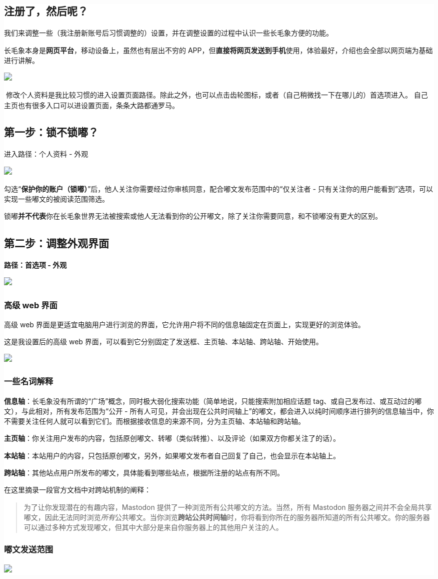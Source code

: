 ## 注册了，然后呢？

我们来调整一些（我注册新账号后习惯调整的）设置，并在调整设置的过程中认识一些长毛象方便的功能。

长毛象本身是**网页平台**，移动设备上，虽然也有层出不穷的 APP，但**直接将网页发送到手机**使用，体验最好，介绍也会全部以网页端为基础进行讲解。

![](https://res.cloudinary.com/mantyke/image/upload/v1630471685/210227%E9%95%BF%E6%AF%9B%E8%B1%A1%E4%B8%AD%E6%96%87%E4%BD%BF%E7%94%A8%E6%8C%87%E5%8C%97/20210227cmx1_sn14xp.png)

 修改个人资料是我比较习惯的进入设置页面路径。除此之外，也可以点击齿轮图标，或者（自己稍微找一下在哪儿的）首选项进入。 自己主页也有很多入口可以进设置页面，条条大路都通罗马。

## 第一步：锁不锁嘟？

进入路径：个人资料 - 外观

![](https://res.cloudinary.com/mantyke/image/upload/v1630471685/210227%E9%95%BF%E6%AF%9B%E8%B1%A1%E4%B8%AD%E6%96%87%E4%BD%BF%E7%94%A8%E6%8C%87%E5%8C%97/20210227cmx2_lsjuvd.png)

勾选“**保护你的账户（锁嘟）**”后，他人关注你需要经过你审核同意，配合嘟文发布范围中的“仅关注者 - 只有关注你的用户能看到”选项，可以实现一些嘟文的被阅读范围筛选。

锁嘟**并不代表**你在长毛象世界无法被搜索或他人无法看到你的公开嘟文，除了关注你需要同意，和不锁嘟没有更大的区别。

## 第二步：调整外观界面

**路径：首选项 - 外观**

![](https://res.cloudinary.com/mantyke/image/upload/v1630471686/210227%E9%95%BF%E6%AF%9B%E8%B1%A1%E4%B8%AD%E6%96%87%E4%BD%BF%E7%94%A8%E6%8C%87%E5%8C%97/20210227cmx3_avrpdr.png)

### 高级 web 界面

高级 web 界面是更适宜电脑用户进行浏览的界面，它允许用户将不同的信息轴固定在页面上，实现更好的浏览体验。

这是我设置后的高级 web 界面，可以看到它分别固定了发送框、主页轴、本站轴、跨站轴、开始使用。

![](https://res.cloudinary.com/mantyke/image/upload/v1630471686/210227%E9%95%BF%E6%AF%9B%E8%B1%A1%E4%B8%AD%E6%96%87%E4%BD%BF%E7%94%A8%E6%8C%87%E5%8C%97/20210227cmx4_dtpdod.png)

### 一些名词解释

**信息轴**：长毛象没有所谓的“广场”概念，同时极大弱化搜索功能（简单地说，只能搜索附加相应话题 tag、或自己发布过、或互动过的嘟文），与此相对，所有发布范围为“公开 - 所有人可见，并会出现在公共时间轴上”的嘟文，都会进入以纯时间顺序进行排列的信息轴当中，你不需要关注任何人就可以看到它们。而根据接收信息的来源不同，分为主页轴、本站轴和跨站轴。

**主页轴**：你关注用户发布的内容，包括原创嘟文、转嘟（类似转推）、以及评论（如果双方你都关注了的话）。

**本站轴**：本站用户的内容，只包括原创嘟文，另外，如果嘟文发布者自己回复了自己，也会显示在本站轴上。

**跨站轴**：其他站点用户所发布的嘟文，具体能看到哪些站点，根据所注册的站点有所不同。

在这里摘录一段官方文档中对跨站机制的阐释：

> 为了让你发现潜在的有趣内容，Mastodon 提供了一种浏览所有公共嘟文的方法。当然，所有 Mastodon 服务器之间并不会全局共享嘟文，因此无法同时浏览*所有*公共嘟文。当你浏览**跨站公共时间轴**时，你将看到你所在的服务器所知道的所有公共嘟文。你的服务器可以通过多种方式发现嘟文，但其中大部分是来自你服务器上的其他用户关注的人。

### 嘟文发送范围

![](https://res.cloudinary.com/mantyke/image/upload/v1630471686/210227%E9%95%BF%E6%AF%9B%E8%B1%A1%E4%B8%AD%E6%96%87%E4%BD%BF%E7%94%A8%E6%8C%87%E5%8C%97/20210227cmx5_tgauba.png)
